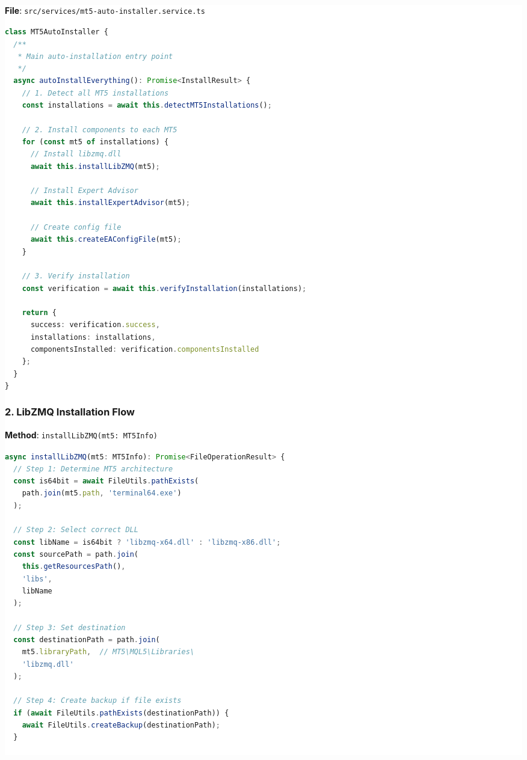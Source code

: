 **File**: `src/services/mt5-auto-installer.service.ts`

```typescript
class MT5AutoInstaller {
  /**
   * Main auto-installation entry point
   */
  async autoInstallEverything(): Promise<InstallResult> {
    // 1. Detect all MT5 installations
    const installations = await this.detectMT5Installations();
    
    // 2. Install components to each MT5
    for (const mt5 of installations) {
      // Install libzmq.dll
      await this.installLibZMQ(mt5);
      
      // Install Expert Advisor
      await this.installExpertAdvisor(mt5);
      
      // Create config file
      await this.createEAConfigFile(mt5);
    }
    
    // 3. Verify installation
    const verification = await this.verifyInstallation(installations);
    
    return {
      success: verification.success,
      installations: installations,
      componentsInstalled: verification.componentsInstalled
    };
  }
}
```

### 2. LibZMQ Installation Flow

**Method**: `installLibZMQ(mt5: MT5Info)`

```typescript
async installLibZMQ(mt5: MT5Info): Promise<FileOperationResult> {
  // Step 1: Determine MT5 architecture
  const is64bit = await FileUtils.pathExists(
    path.join(mt5.path, 'terminal64.exe')
  );
  
  // Step 2: Select correct DLL
  const libName = is64bit ? 'libzmq-x64.dll' : 'libzmq-x86.dll';
  const sourcePath = path.join(
    this.getResourcesPath(), 
    'libs', 
    libName
  );
  
  // Step 3: Set destination
  const destinationPath = path.join(
    mt5.libraryPath,  // MT5\MQL5\Libraries\
    'libzmq.dll'
  );
  
  // Step 4: Create backup if file exists
  if (await FileUtils.pathExists(destinationPath)) {
    await FileUtils.createBackup(destinationPath);
  }
  
```
